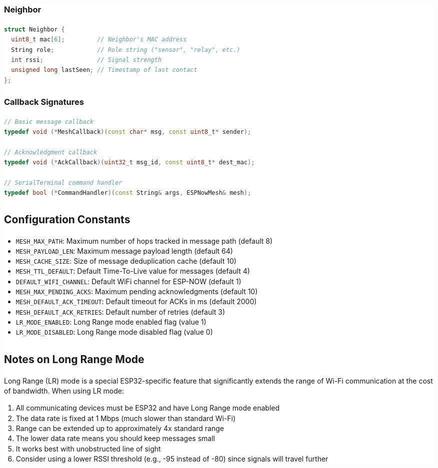 ### Neighbor
```cpp
struct Neighbor {
  uint8_t mac[6];         // Neighbor's MAC address
  String role;            // Role string ("sensor", "relay", etc.)
  int rssi;               // Signal strength
  unsigned long lastSeen; // Timestamp of last contact
};
```

### Callback Signatures
```cpp
// Basic message callback
typedef void (*MeshCallback)(const char* msg, const uint8_t* sender);

// Acknowledgment callback
typedef void (*AckCallback)(uint32_t msg_id, const uint8_t* dest_mac);

// SerialTerminal command handler
typedef bool (*CommandHandler)(const String& args, ESPNowMesh& mesh);
```

## Configuration Constants

- `MESH_MAX_PATH`: Maximum number of hops tracked in message path (default 8)
- `MESH_PAYLOAD_LEN`: Maximum message payload length (default 64)
- `MESH_CACHE_SIZE`: Size of message deduplication cache (default 10)
- `MESH_TTL_DEFAULT`: Default Time-To-Live value for messages (default 4)
- `DEFAULT_WIFI_CHANNEL`: Default WiFi channel for ESP-NOW (default 1)
- `MESH_MAX_PENDING_ACKS`: Maximum pending acknowledgments (default 10)
- `MESH_DEFAULT_ACK_TIMEOUT`: Default timeout for ACKs in ms (default 2000)
- `MESH_DEFAULT_ACK_RETRIES`: Default number of retries (default 3)
- `LR_MODE_ENABLED`: Long Range mode enabled flag (value 1)
- `LR_MODE_DISABLED`: Long Range mode disabled flag (value 0)

## Notes on Long Range Mode

Long Range (LR) mode is a special ESP32-specific feature that significantly extends the range of Wi-Fi communication at the cost of bandwidth. When using LR mode:

1. All communicating devices must be ESP32 and have Long Range mode enabled
2. The data rate is fixed at 1 Mbps (much slower than standard Wi-Fi)
3. Range can be extended up to approximately 4x standard range
4. The lower data rate means you should keep messages small
5. It works best with unobstructed line of sight
6. Consider using a lower RSSI threshold (e.g., -95 instead of -80) since signals will travel further
